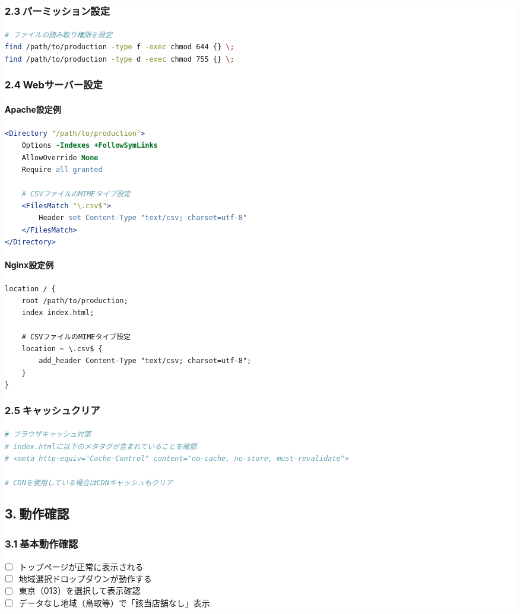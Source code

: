### 2.3 パーミッション設定
```bash
# ファイルの読み取り権限を設定
find /path/to/production -type f -exec chmod 644 {} \;
find /path/to/production -type d -exec chmod 755 {} \;
```

### 2.4 Webサーバー設定

#### Apache設定例
```apache
<Directory "/path/to/production">
    Options -Indexes +FollowSymLinks
    AllowOverride None
    Require all granted
    
    # CSVファイルのMIMEタイプ設定
    <FilesMatch "\.csv$">
        Header set Content-Type "text/csv; charset=utf-8"
    </FilesMatch>
</Directory>
```

#### Nginx設定例
```nginx
location / {
    root /path/to/production;
    index index.html;
    
    # CSVファイルのMIMEタイプ設定
    location ~ \.csv$ {
        add_header Content-Type "text/csv; charset=utf-8";
    }
}
```

### 2.5 キャッシュクリア
```bash
# ブラウザキャッシュ対策
# index.htmlに以下のメタタグが含まれていることを確認
# <meta http-equiv="Cache-Control" content="no-cache, no-store, must-revalidate">

# CDNを使用している場合はCDNキャッシュもクリア
```

## 3. 動作確認

### 3.1 基本動作確認
- [ ] トップページが正常に表示される
- [ ] 地域選択ドロップダウンが動作する
- [ ] 東京（013）を選択して表示確認
- [ ] データなし地域（鳥取等）で「該当店舗なし」表示

